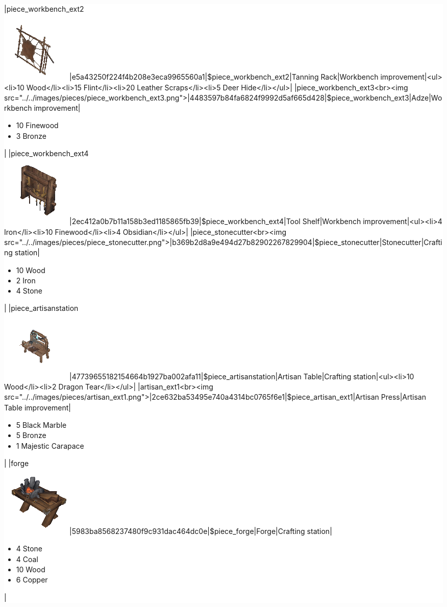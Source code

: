 |piece_workbench_ext2<br><img src="../../images/pieces/piece_workbench_ext2.png">|e5a43250f224f4b208e3eca9965560a1|$piece_workbench_ext2|Tanning Rack|Workbench improvement|<ul><li>10 Wood</li><li>15 Flint</li><li>20 Leather Scraps</li><li>5 Deer Hide</li></ul>|
|piece_workbench_ext3<br><img src="../../images/pieces/piece_workbench_ext3.png">|4483597b84fa6824f9992d5af665d428|$piece_workbench_ext3|Adze|Workbench improvement|<ul><li>10 Finewood</li><li>3 Bronze</li></ul>|
|piece_workbench_ext4<br><img src="../../images/pieces/piece_workbench_ext4.png">|2ec412a0b7b11a158b3ed1185865fb39|$piece_workbench_ext4|Tool Shelf|Workbench improvement|<ul><li>4 Iron</li><li>10 Finewood</li><li>4 Obsidian</li></ul>|
|piece_stonecutter<br><img src="../../images/pieces/piece_stonecutter.png">|b369b2d8a9e494d27b82902267829904|$piece_stonecutter|Stonecutter|Crafting station|<ul><li>10 Wood</li><li>2 Iron</li><li>4 Stone</li></ul>|
|piece_artisanstation<br><img src="../../images/pieces/piece_artisanstation.png">|47739655182154664b1927ba002afa11|$piece_artisanstation|Artisan Table|Crafting station|<ul><li>10 Wood</li><li>2 Dragon Tear</li></ul>|
|artisan_ext1<br><img src="../../images/pieces/artisan_ext1.png">|2ce632ba53495e740a4314bc0765f6e1|$piece_artisan_ext1|Artisan Press|Artisan Table improvement|<ul><li>5 Black Marble</li><li>5 Bronze</li><li>1 Majestic Carapace</li></ul>|
|forge<br><img src="../../images/pieces/forge.png">|5983ba8568237480f9c931dac464dc0e|$piece_forge|Forge|Crafting station|<ul><li>4 Stone</li><li>4 Coal</li><li>10 Wood</li><li>6 Copper</li></ul>|